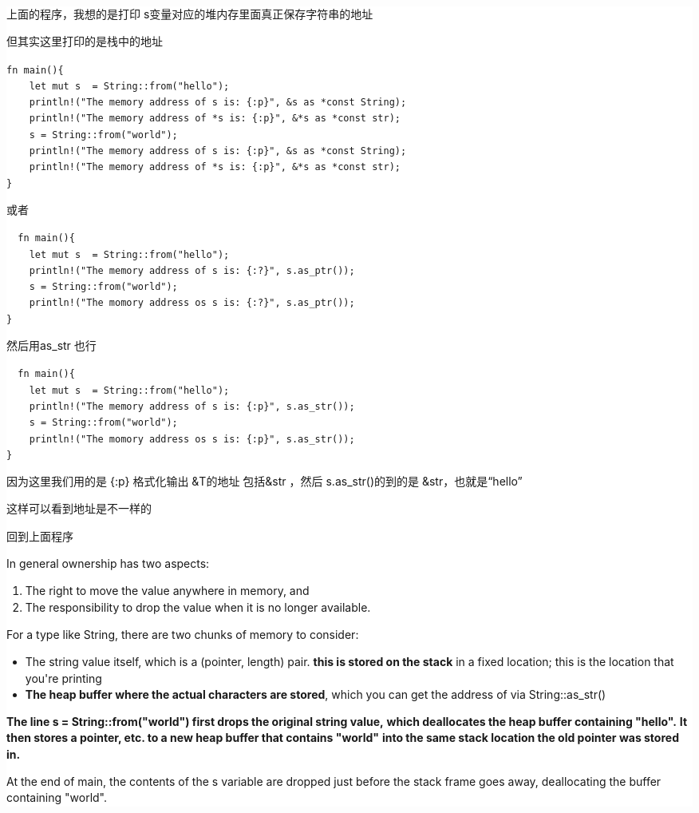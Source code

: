 上面的程序，我想的是打印 s变量对应的堆内存里面真正保存字符串的地址

但其实这里打印的是栈中的地址

    fn main(){
        let mut s  = String::from("hello");
        println!("The memory address of s is: {:p}", &s as *const String);
        println!("The memory address of *s is: {:p}", &*s as *const str);
        s = String::from("world");
        println!("The memory address of s is: {:p}", &s as *const String);
        println!("The memory address of *s is: {:p}", &*s as *const str);
    }

或者

      fn main(){
        let mut s  = String::from("hello");
        println!("The memory address of s is: {:?}", s.as_ptr());
        s = String::from("world");
        println!("The momory address os s is: {:?}", s.as_ptr());
    }

然后用as_str 也行

      fn main(){
        let mut s  = String::from("hello");
        println!("The memory address of s is: {:p}", s.as_str());
        s = String::from("world");
        println!("The momory address os s is: {:p}", s.as_str());
    }

因为这里我们用的是 {:p} 格式化输出 &T的地址 包括&str
，然后 s.as_str()的到的是 &str，也就是“hello”

这样可以看到地址是不一样的

回到上面程序

In general ownership has two aspects:

1.  The right to move the value anywhere in memory, and
2.  The responsibility to drop the value when it is no longer available.

For a type like String, there are two chunks of memory to consider:

-   The string value itself, which is a (pointer, length) pair.
    **this is stored on the stack** in a fixed location;
    this is the location that you're printing
-   **The heap buffer where the actual characters are stored**,
    which you can get the address of via String::as_str()

**The line s = String::from("world") first drops the original string value,**
**which deallocates the heap buffer containing "hello".**
**It then stores a pointer, etc. to a new heap buffer that contains "world"**
**into the same stack location the old pointer was stored in.**

At the end of main, the contents of the s variable are dropped just before the stack frame goes away,
deallocating the buffer containing "world".
